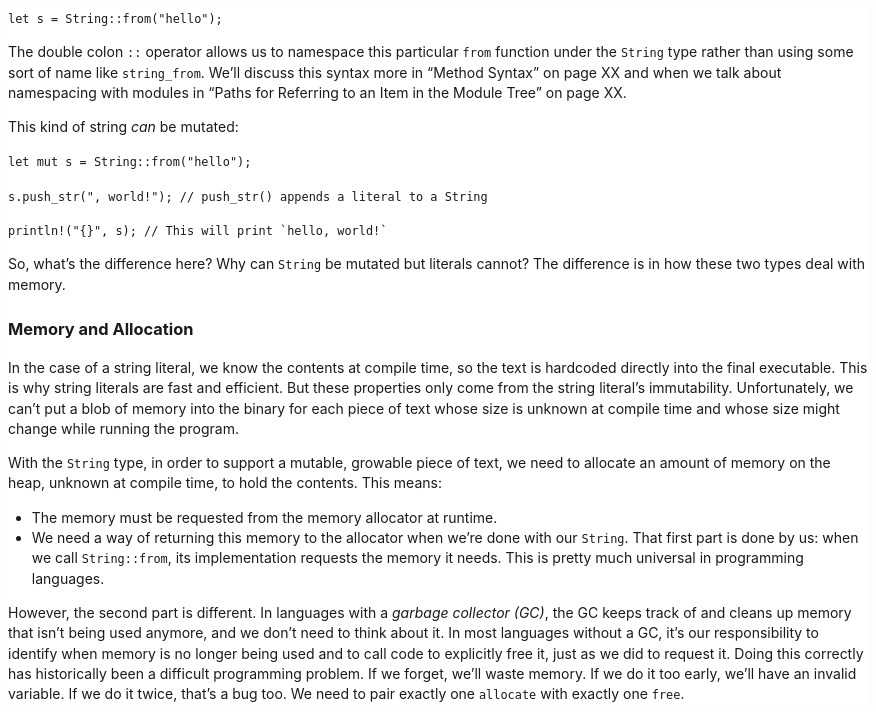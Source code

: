 ```
let s = String::from("hello");
```

The double colon `::` operator allows us to namespace this particular `from`
function under the `String` type rather than using some sort of name like
`string_from`. We’ll discuss this syntax more in “Method Syntax” on page XX and
when we talk about namespacing with modules in “Paths for Referring to an Item
in the Module Tree” on page XX.

This kind of string *can* be mutated:

```
let mut s = String::from("hello");
```

```

```

```
s.push_str(", world!"); // push_str() appends a literal to a String
```

```

```

```
println!("{}", s); // This will print `hello, world!`
```

So, what’s the difference here? Why can `String` be mutated but literals
cannot? The difference is in how these two types deal with memory.

### Memory and Allocation

In the case of a string literal, we know the contents at compile time, so the
text is hardcoded directly into the final executable. This is why string
literals are fast and efficient. But these properties only come from the string
literal’s immutability. Unfortunately, we can’t put a blob of memory into the
binary for each piece of text whose size is unknown at compile time and whose
size might change while running the program.

With the `String` type, in order to support a mutable, growable piece of text,
we need to allocate an amount of memory on the heap, unknown at compile time,
to hold the contents. This means:

* The memory must be requested from the memory allocator at runtime.
* We need a way of returning this memory to the allocator when we’re done with
our `String`.
That first part is done by us: when we call `String::from`, its implementation
requests the memory it needs. This is pretty much universal in programming
languages.

However, the second part is different. In languages with a *garbage collector*
*(GC)*, the GC keeps track of and cleans up memory that isn’t being used
anymore, and we don’t need to think about it. In most languages without a GC,
it’s our responsibility to identify when memory is no longer being used and to
call code to explicitly free it, just as we did to request it. Doing this
correctly has historically been a difficult programming problem. If we forget,
we’ll waste memory. If we do it too early, we’ll have an invalid variable. If
we do it twice, that’s a bug too. We need to pair exactly one `allocate` with
exactly one `free`.
